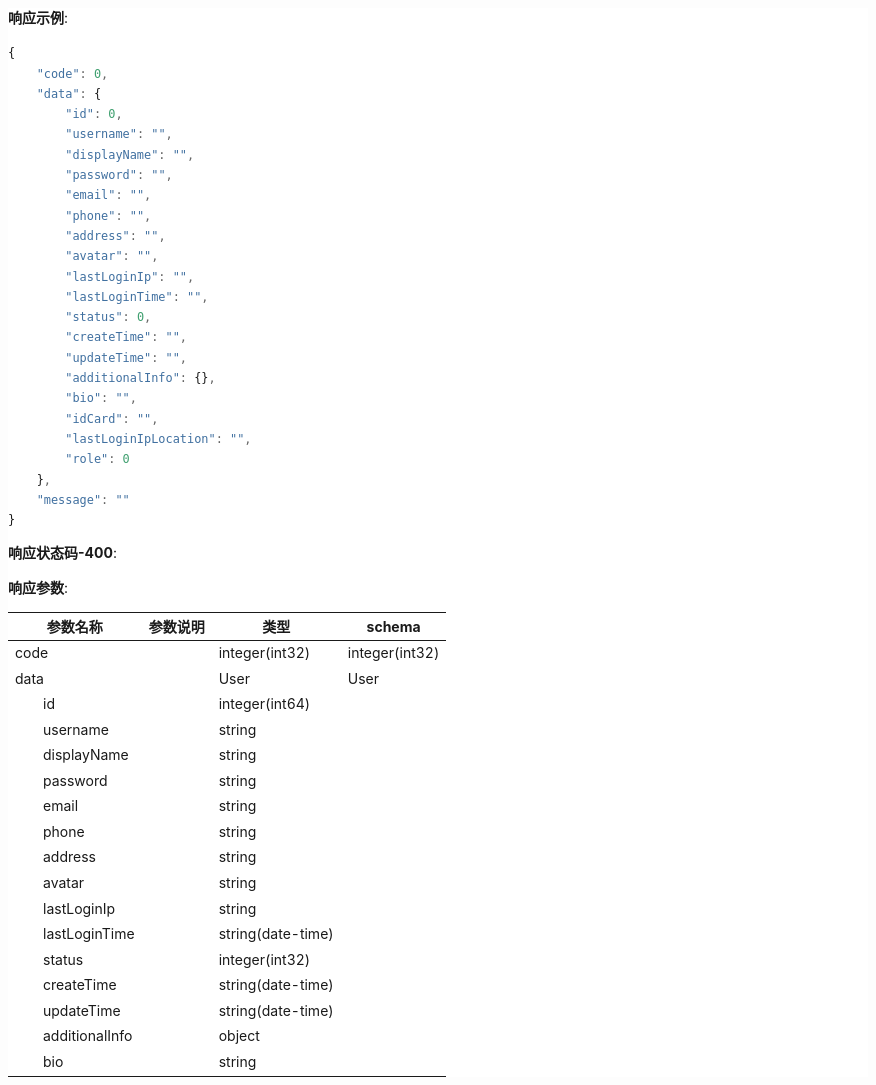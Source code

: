 
**响应示例**:
```javascript
{
	"code": 0,
	"data": {
		"id": 0,
		"username": "",
		"displayName": "",
		"password": "",
		"email": "",
		"phone": "",
		"address": "",
		"avatar": "",
		"lastLoginIp": "",
		"lastLoginTime": "",
		"status": 0,
		"createTime": "",
		"updateTime": "",
		"additionalInfo": {},
		"bio": "",
		"idCard": "",
		"lastLoginIpLocation": "",
		"role": 0
	},
	"message": ""
}
```


**响应状态码-400**:


**响应参数**:


| 参数名称 | 参数说明 | 类型 | schema |
| -------- | -------- | ----- |----- | 
|code||integer(int32)|integer(int32)|
|data||User|User|
|&emsp;&emsp;id||integer(int64)||
|&emsp;&emsp;username||string||
|&emsp;&emsp;displayName||string||
|&emsp;&emsp;password||string||
|&emsp;&emsp;email||string||
|&emsp;&emsp;phone||string||
|&emsp;&emsp;address||string||
|&emsp;&emsp;avatar||string||
|&emsp;&emsp;lastLoginIp||string||
|&emsp;&emsp;lastLoginTime||string(date-time)||
|&emsp;&emsp;status||integer(int32)||
|&emsp;&emsp;createTime||string(date-time)||
|&emsp;&emsp;updateTime||string(date-time)||
|&emsp;&emsp;additionalInfo||object||
|&emsp;&emsp;bio||string||